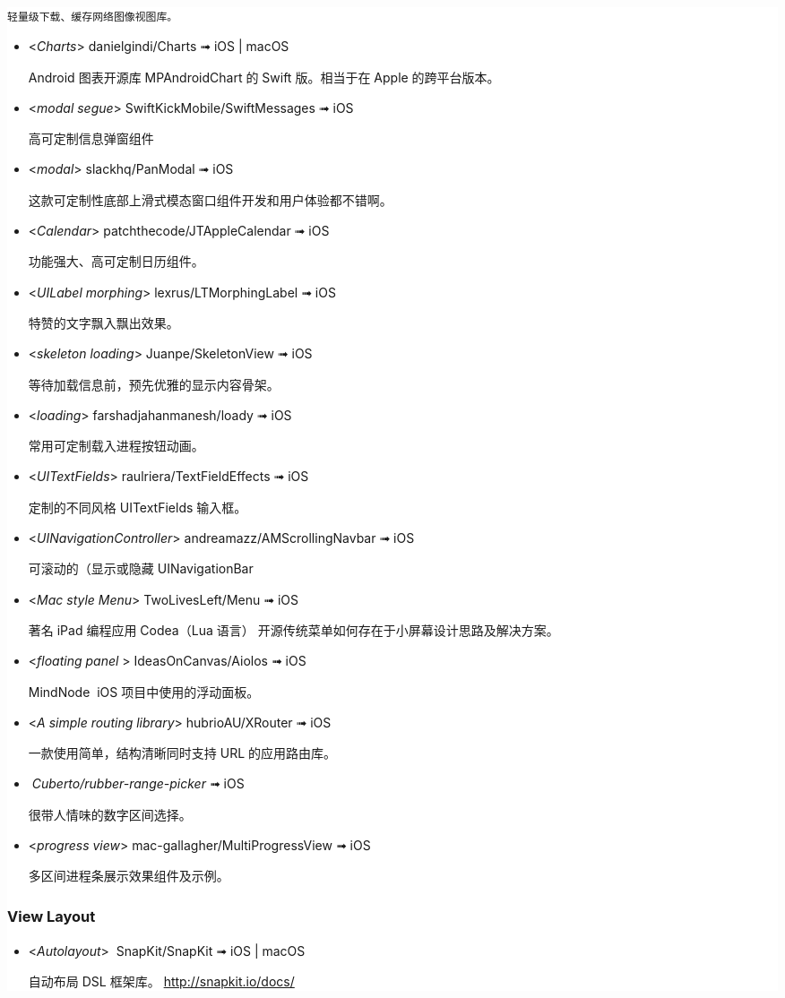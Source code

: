 	轻量级下载、缓存网络图像视图库。

- <*Charts*> danielgindi/Charts ➟ iOS | macOS

	Android 图表开源库 MPAndroidChart 的 Swift 版。相当于在 Apple 的跨平台版本。

- <*modal segue*> SwiftKickMobile/SwiftMessages ➟ iOS

	高可定制信息弹窗组件

- <*modal*> slackhq/PanModal ➟ iOS 

	这款可定制性底部上滑式模态窗口组件开发和用户体验都不错啊。

- <*Calendar*> patchthecode/JTAppleCalendar ➟ iOS

	功能强大、高可定制日历组件。

- <*UILabel morphing*> lexrus/LTMorphingLabel ➟ iOS

	特赞的文字飘入飘出效果。

- <*skeleton loading*> Juanpe/SkeletonView ➟ iOS

	等待加载信息前，预先优雅的显示内容骨架。

- <*loading*> farshadjahanmanesh/loady ➟ iOS

	常用可定制载入进程按钮动画。

- <*UITextFields*> raulriera/TextFieldEffects ➟ iOS

	定制的不同风格 UITextFields 输入框。

- <*UINavigationController*> andreamazz/AMScrollingNavbar ➟ iOS

	可滚动的（显示或隐藏 UINavigationBar

- <*Mac style Menu*> TwoLivesLeft/Menu ➟ iOS

	著名 iPad 编程应用 Codea（Lua 语言） 开源传统菜单如何存在于小屏幕设计思路及解决方案。

- <*floating panel*  > IdeasOnCanvas/Aiolos ➟ iOS

	MindNode  iOS 项目中使用的浮动面板。

- <*A simple routing library*> hubrioAU/XRouter ➟ iOS

	一款使用简单，结构清晰同时支持 URL 的应用路由库。

- *<range picker> Cuberto/rubber-range-picker* ➟ iOS

	很带人情味的数字区间选择。

- <*progress view*> mac-gallagher/MultiProgressView ➟ iOS

	多区间进程条展示效果组件及示例。

### View Layout

- <*Autolayout*>  SnapKit/SnapKit ➟ iOS | macOS

	自动布局 DSL 框架库。
	http://snapkit.io/docs/
